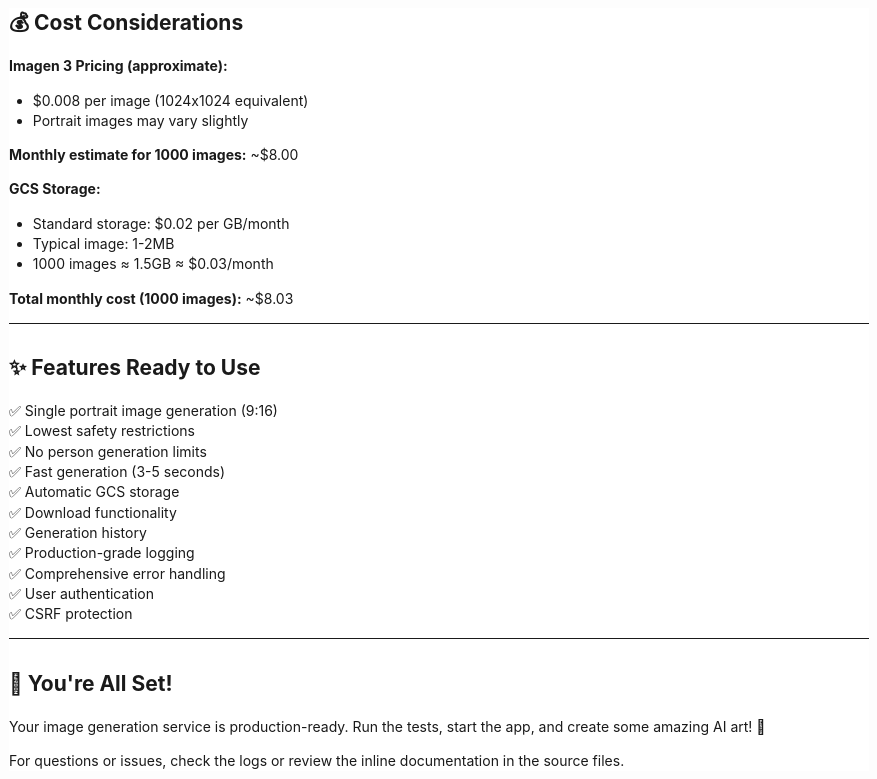 
## 💰 Cost Considerations

**Imagen 3 Pricing (approximate):**
- $0.008 per image (1024x1024 equivalent)
- Portrait images may vary slightly

**Monthly estimate for 1000 images:** ~$8.00

**GCS Storage:**
- Standard storage: $0.02 per GB/month
- Typical image: 1-2MB
- 1000 images ≈ 1.5GB ≈ $0.03/month

**Total monthly cost (1000 images):** ~$8.03

---

## ✨ Features Ready to Use

✅ Single portrait image generation (9:16)  
✅ Lowest safety restrictions  
✅ No person generation limits  
✅ Fast generation (3-5 seconds)  
✅ Automatic GCS storage  
✅ Download functionality  
✅ Generation history  
✅ Production-grade logging  
✅ Comprehensive error handling  
✅ User authentication  
✅ CSRF protection  

---

## 🎉 You're All Set!

Your image generation service is production-ready. Run the tests, start the app, and create some amazing AI art! 🎨

For questions or issues, check the logs or review the inline documentation in the source files.
